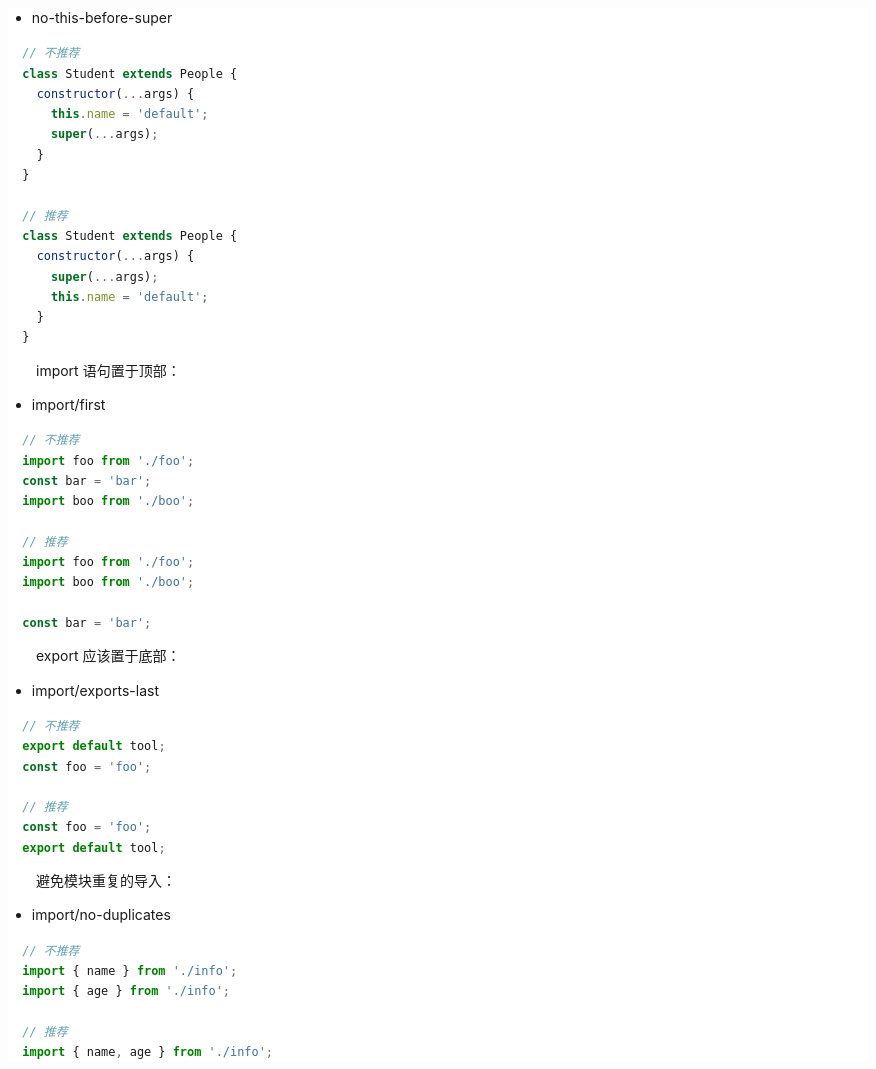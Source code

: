   - no-this-before-super

```JavaScript
  // 不推荐
  class Student extends People {
    constructor(...args) {
      this.name = 'default';
      super(...args);
    }
  }

  // 推荐
  class Student extends People {
    constructor(...args) {
      super(...args);
      this.name = 'default';
    }
  }
```

  &emsp;&emsp;import 语句置于顶部：

  - import/first

```JavaScript
  // 不推荐
  import foo from './foo';
  const bar = 'bar';
  import boo from './boo';

  // 推荐
  import foo from './foo';
  import boo from './boo';

  const bar = 'bar';
```

  &emsp;&emsp;export 应该置于底部：

  - import/exports-last

```JavaScript
  // 不推荐
  export default tool;
  const foo = 'foo';

  // 推荐
  const foo = 'foo';
  export default tool;
```

  &emsp;&emsp;避免模块重复的导入：

  - import/no-duplicates

```JavaScript
  // 不推荐
  import { name } from './info';
  import { age } from './info';

  // 推荐
  import { name, age } from './info';
```
